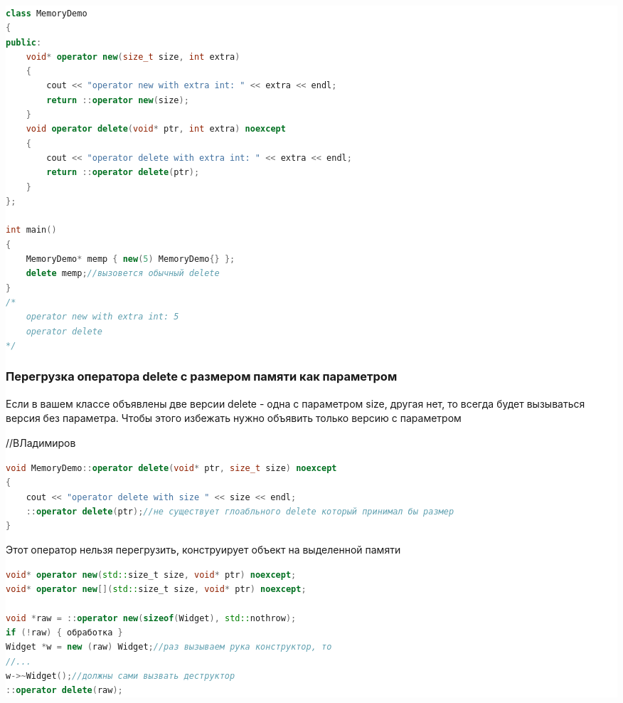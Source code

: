 ```cpp
class MemoryDemo
{
public:
	void* operator new(size_t size, int extra)
	{
		cout << "operator new with extra int: " << extra << endl;
		return ::operator new(size);
	}
	void operator delete(void* ptr, int extra) noexcept
	{
		cout << "operator delete with extra int: " << extra << endl;
		return ::operator delete(ptr);
	}
};

int main()
{
	MemoryDemo* memp { new(5) MemoryDemo{} };
	delete memp;//вызовется обычный delete
}
/*
	operator new with extra int: 5
	operator delete
*/
```

### Перегрузка оператора delete с размером памяти как параметром
Если в вашем классе объявлены две версии delete - одна с параметром size, другая нет, то всегда будет вызываться версия без параметра. Чтобы этого избежать нужно объявить только версию с параметром


//ВЛадимиров

```cpp
void MemoryDemo::operator delete(void* ptr, size_t size) noexcept
{
	cout << "operator delete with size " << size << endl;
	::operator delete(ptr);//не существует глоабльного delete который принимал бы размер
}
```

Этот оператор нельзя перегрузить, конструирует объект на выделенной памяти

```cpp
void* operator new(std::size_t size, void* ptr) noexcept; 
void* operator new[](std::size_t size, void* ptr) noexcept;

void *raw = ::operator new(sizeof(Widget), std::nothrow); 
if (!raw) { обработка } 
Widget *w = new (raw) Widget;//раз вызываем рука конструктор, то
//...
w->~Widget();//должны сами вызвать деструктор
::operator delete(raw);
```
